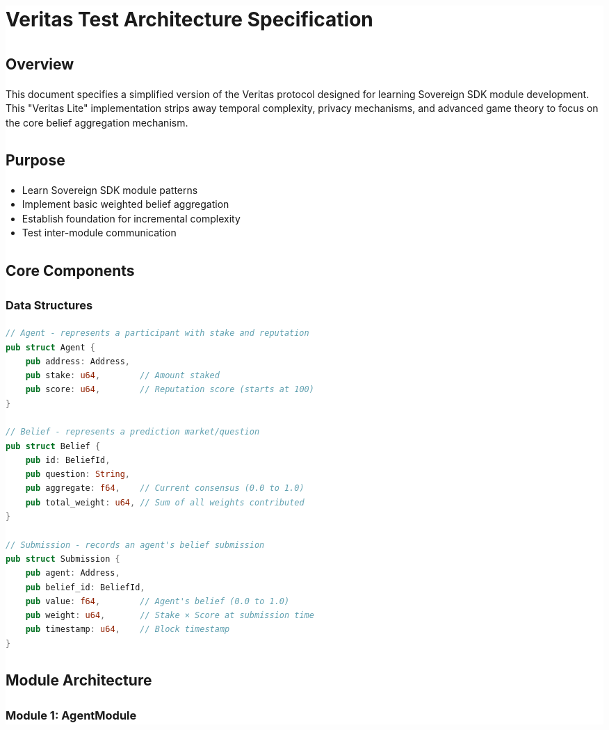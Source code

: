 # Veritas Test Architecture Specification

## Overview

This document specifies a simplified version of the Veritas protocol designed for learning Sovereign SDK module development. This "Veritas Lite" implementation strips away temporal complexity, privacy mechanisms, and advanced game theory to focus on the core belief aggregation mechanism.

## Purpose

- Learn Sovereign SDK module patterns
- Implement basic weighted belief aggregation
- Establish foundation for incremental complexity
- Test inter-module communication

## Core Components

### Data Structures

```rust
// Agent - represents a participant with stake and reputation
pub struct Agent {
    pub address: Address,
    pub stake: u64,        // Amount staked
    pub score: u64,        // Reputation score (starts at 100)
}

// Belief - represents a prediction market/question
pub struct Belief {
    pub id: BeliefId,
    pub question: String,
    pub aggregate: f64,    // Current consensus (0.0 to 1.0)
    pub total_weight: u64, // Sum of all weights contributed
}

// Submission - records an agent's belief submission
pub struct Submission {
    pub agent: Address,
    pub belief_id: BeliefId,
    pub value: f64,        // Agent's belief (0.0 to 1.0)
    pub weight: u64,       // Stake × Score at submission time
    pub timestamp: u64,    // Block timestamp
}
```

## Module Architecture

### Module 1: AgentModule
